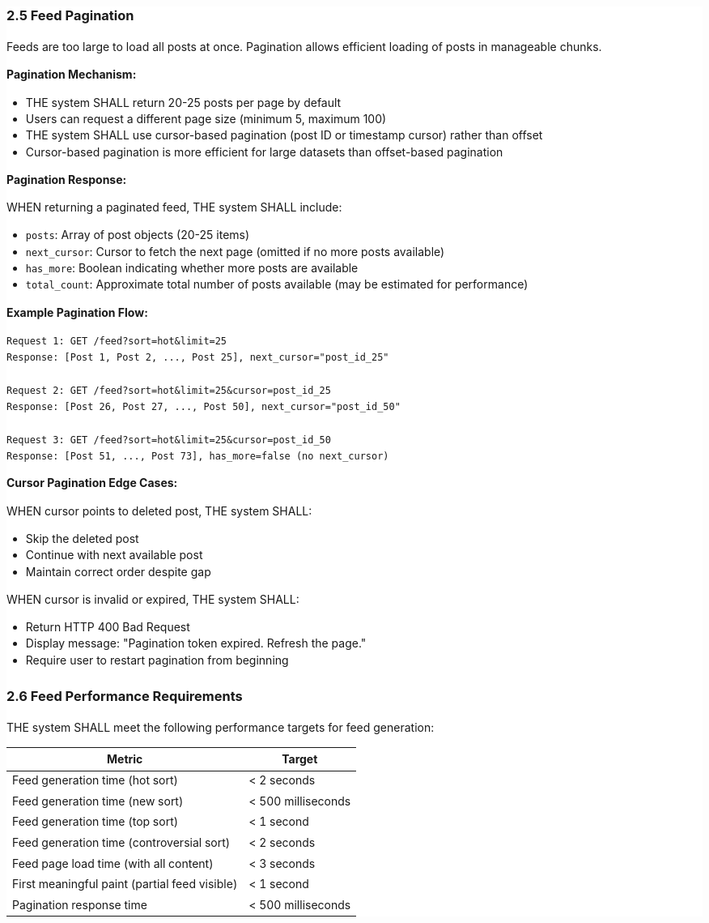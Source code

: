 ### 2.5 Feed Pagination

Feeds are too large to load all posts at once. Pagination allows efficient loading of posts in manageable chunks.

**Pagination Mechanism:**

- THE system SHALL return 20-25 posts per page by default
- Users can request a different page size (minimum 5, maximum 100)
- THE system SHALL use cursor-based pagination (post ID or timestamp cursor) rather than offset
- Cursor-based pagination is more efficient for large datasets than offset-based pagination

**Pagination Response:**

WHEN returning a paginated feed, THE system SHALL include:
- `posts`: Array of post objects (20-25 items)
- `next_cursor`: Cursor to fetch the next page (omitted if no more posts available)
- `has_more`: Boolean indicating whether more posts are available
- `total_count`: Approximate total number of posts available (may be estimated for performance)

**Example Pagination Flow:**

```
Request 1: GET /feed?sort=hot&limit=25
Response: [Post 1, Post 2, ..., Post 25], next_cursor="post_id_25"

Request 2: GET /feed?sort=hot&limit=25&cursor=post_id_25
Response: [Post 26, Post 27, ..., Post 50], next_cursor="post_id_50"

Request 3: GET /feed?sort=hot&limit=25&cursor=post_id_50
Response: [Post 51, ..., Post 73], has_more=false (no next_cursor)
```

**Cursor Pagination Edge Cases:**

WHEN cursor points to deleted post, THE system SHALL:
- Skip the deleted post
- Continue with next available post
- Maintain correct order despite gap

WHEN cursor is invalid or expired, THE system SHALL:
- Return HTTP 400 Bad Request
- Display message: "Pagination token expired. Refresh the page."
- Require user to restart pagination from beginning

### 2.6 Feed Performance Requirements

THE system SHALL meet the following performance targets for feed generation:

| Metric | Target |
|--------|--------|
| Feed generation time (hot sort) | < 2 seconds |
| Feed generation time (new sort) | < 500 milliseconds |
| Feed generation time (top sort) | < 1 second |
| Feed generation time (controversial sort) | < 2 seconds |
| Feed page load time (with all content) | < 3 seconds |
| First meaningful paint (partial feed visible) | < 1 second |
| Pagination response time | < 500 milliseconds |
